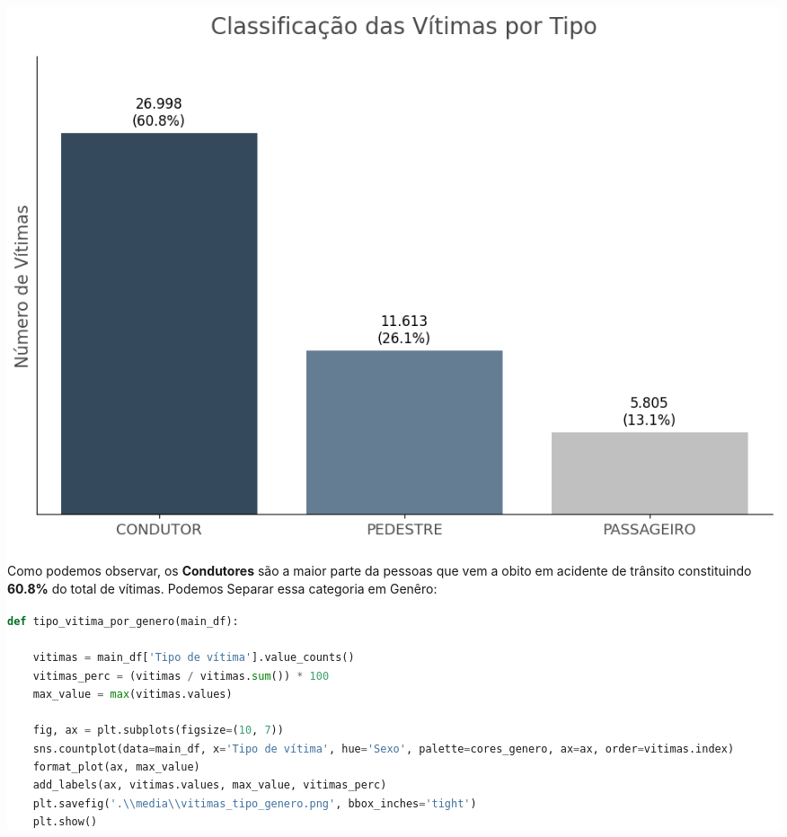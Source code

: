 ![introducao](media/vitimas_tipo.png)

Como podemos observar, os **Condutores** são a maior parte da pessoas que vem a obito em acidente de trânsito constituindo **60.8%** do total de vítimas.
Podemos Separar essa categoria em Genêro:

```python
def tipo_vitima_por_genero(main_df):

    vitimas = main_df['Tipo de vítima'].value_counts()
    vitimas_perc = (vitimas / vitimas.sum()) * 100
    max_value = max(vitimas.values)

    fig, ax = plt.subplots(figsize=(10, 7))
    sns.countplot(data=main_df, x='Tipo de vítima', hue='Sexo', palette=cores_genero, ax=ax, order=vitimas.index)
    format_plot(ax, max_value)
    add_labels(ax, vitimas.values, max_value, vitimas_perc)
    plt.savefig('.\\media\\vitimas_tipo_genero.png', bbox_inches='tight')
    plt.show()
```